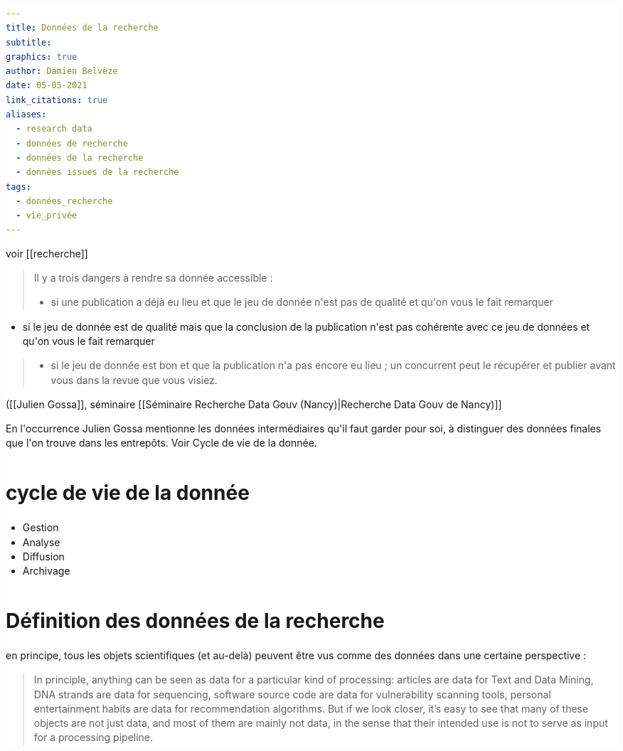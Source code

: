 ```yaml
---
title: Données de la recherche
subtitle: 
graphics: true
author: Damien Belvèze
date: 05-05-2021
link_citations: true
aliases:
  - research data
  - données de recherche
  - données de la recherche
  - données issues de la recherche
tags:
  - données_recherche
  - vie_privée
---
```




voir [[recherche]]

> Il y a trois dangers à rendre sa donnée accessible : 
>  
> - si une publication a déjà eu lieu et que le jeu de donnée n'est pas de qualité et qu'on vous le fait remarquer
 - si le jeu de donnée est de qualité mais que la conclusion de la publication n'est pas cohérente avec ce jeu de données et qu'on vous le fait remarquer
>  - si le jeu de donnée est bon et que la publication n'a pas encore eu lieu ; un concurrent peut le récupérer et publier avant vous dans la revue que vous visiez.  

([[Julien Gossa]], séminaire [[Séminaire Recherche Data Gouv (Nancy)|Recherche Data Gouv de Nancy)]]

En l'occurrence Julien Gossa mentionne les données intermédiaires qu'il faut garder pour soi, à distinguer des données finales que l'on trouve dans les entrepôts. Voir Cycle de vie de la donnée.
# cycle de vie de la donnée

- Gestion
- Analyse
- Diffusion
- Archivage

# Définition des données de la recherche

en principe, tous les objets scientifiques (et au-delà) peuvent être vus comme des données dans une certaine perspective : 

> In principle, anything can be seen as data for a particular kind of processing: articles are data for Text and Data Mining, DNA strands are data for sequencing, software source code are data for vulnerability scanning tools, personal entertainment habits are data for recommendation algorithms. But if we look closer, it’s easy to see that many of these objects are not just data, and most of them are mainly not data, in the sense that their intended use is not to serve as input for a processing pipeline.
